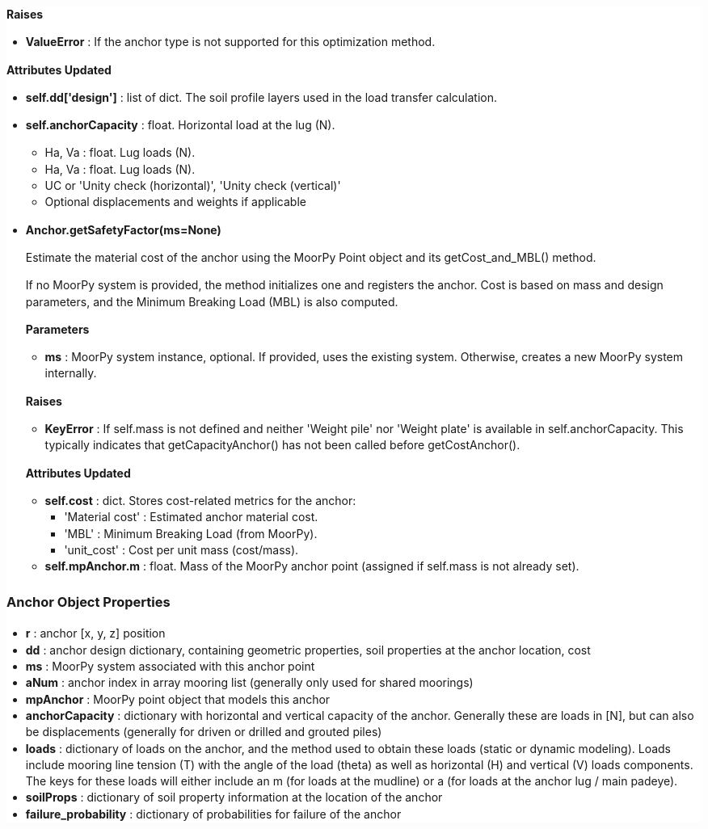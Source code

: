   **Raises**
  - **ValueError** :  If the anchor type is not supported for this optimization method.

  **Attributes Updated**
  - **self.dd['design']** : list of dict. The soil profile layers used in the load transfer calculation.
  - **self.anchorCapacity** : float. Horizontal load at the lug (N).
    - Ha, Va : float. Lug loads (N).
    - Ha, Va : float. Lug loads (N).
    - UC or 'Unity check (horizontal)', 'Unity check (vertical)'
    - Optional displacements and weights if applicable

- **Anchor.getSafetyFactor(ms=None)** 

  Estimate the material cost of the anchor using the MoorPy Point object and its getCost_and_MBL() method.

  If no MoorPy system is provided, the method initializes one and registers the anchor. Cost is based on mass and design parameters, and the Minimum Breaking Load (MBL) is also computed.

  **Parameters**
  - **ms** : MoorPy system instance, optional. If provided, uses the existing system. Otherwise, creates a new MoorPy system internally.

  **Raises**
  - **KeyError** : If self.mass is not defined and neither 'Weight pile' nor 'Weight plate' is available in self.anchorCapacity. This typically indicates that getCapacityAnchor() has not been called before getCostAnchor().

  **Attributes Updated**
  - **self.cost** : dict. Stores cost-related metrics for the anchor:
    - 'Material cost' : Estimated anchor material cost.
    - 'MBL' : Minimum Breaking Load (from MoorPy).
    - 'unit_cost' : Cost per unit mass (cost/mass).
  - **self.mpAnchor.m** : float. Mass of the MoorPy anchor point (assigned if self.mass is not already set).

### Anchor Object Properties

- **r** : anchor [x, y, z] position
- **dd** : anchor design dictionary, containing geometric properties, soil properties at the anchor location, cost
- **ms** : MoorPy system associated with this anchor point
- **aNum** : anchor index in array mooring list (generally only used for shared moorings)
- **mpAnchor** : MoorPy point object that models this anchor
- **anchorCapacity** : dictionary with horizontal and vertical capacity of the anchor. Generally these are loads in [N], but can also be displacements (generally for driven or drilled and grouted piles)
- **loads** : dictionary of loads on the anchor, and the method used to obtain these loads (static or dynamic modeling). 
Loads include mooring line tension (T) with the angle of the load (theta) as well as horizontal (H) and vertical (V) loads components. 
The keys for these loads will either include an m (for loads at the mudline) or a (for loads at the anchor lug / main padeye).
- **soilProps** : dictionary of soil property information at the location of the anchor
- **failure_probability** : dictionary of probabilities for failure of the anchor
